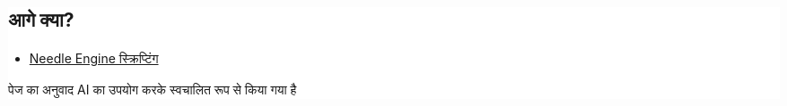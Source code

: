 ## आगे क्या?

- [Needle Engine स्क्रिप्टिंग](/scripting.md)


पेज का अनुवाद AI का उपयोग करके स्वचालित रूप से किया गया है